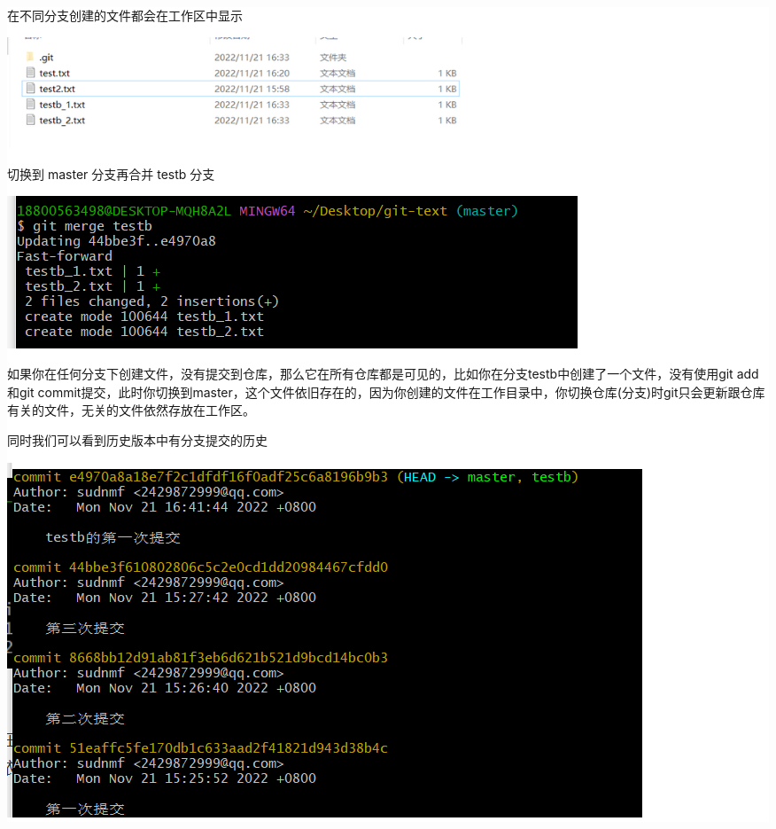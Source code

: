 在不同分支创建的文件都会在工作区中显示

![image-20221121163556867](Git1.assets/image-20221121163556867.png)

切换到 master 分支再合并 testb 分支

![image-20221121164216857](Git1.assets/image-20221121164216857.png)



如果你在任何分支下创建文件，没有提交到仓库，那么它在所有仓库都是可见的，比如你在分支testb中创建了一个文件，没有使用git add和git commit提交，此时你切换到master，这个文件依旧存在的，因为你创建的文件在工作目录中，你切换仓库(分支)时git只会更新跟仓库有关的文件，无关的文件依然存放在工作区。

同时我们可以看到历史版本中有分支提交的历史

![image-20221121164357048](Git1.assets/image-20221121164357048.png)


